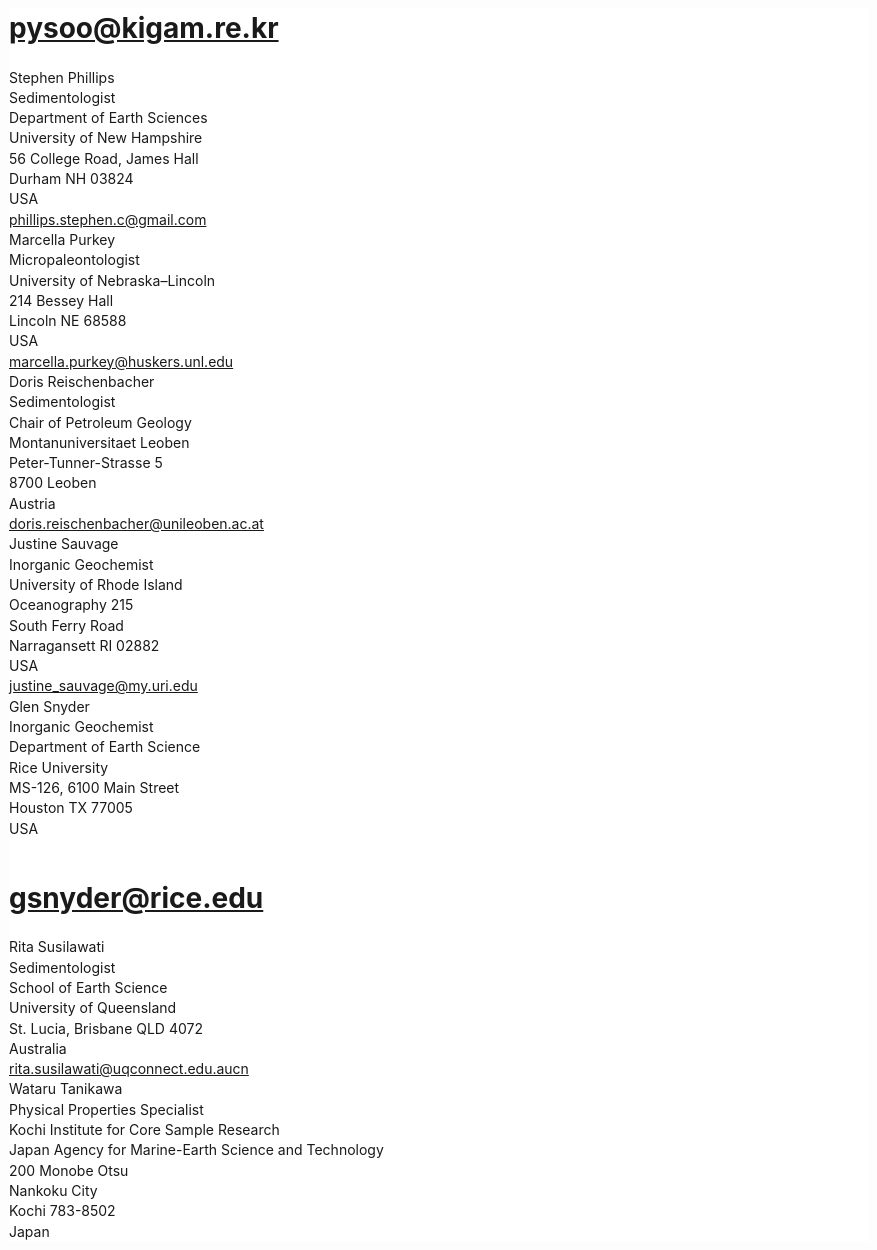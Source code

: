 # pysoo@kigam.re.kr  

Stephen Phillips   
Sedimentologist   
Department of Earth Sciences   
University of New Hampshire   
56 College Road, James Hall   
Durham NH 03824   
USA   
phillips.stephen.c@gmail.com   
Marcella Purkey   
Micropaleontologist   
University of Nebraska–Lincoln   
214 Bessey Hall   
Lincoln NE 68588   
USA   
marcella.purkey@huskers.unl.edu   
Doris Reischenbacher   
Sedimentologist   
Chair of Petroleum Geology   
Montanuniversitaet Leoben   
Peter-Tunner-Strasse 5   
8700 Leoben   
Austria   
doris.reischenbacher@unileoben.ac.at   
Justine Sauvage   
Inorganic Geochemist   
University of Rhode Island   
Oceanography 215   
South Ferry Road   
Narragansett RI 02882   
USA   
justine_sauvage@my.uri.edu   
Glen Snyder   
Inorganic Geochemist   
Department of Earth Science   
Rice University   
MS-126, 6100 Main Street   
Houston TX 77005   
USA  

# gsnyder@rice.edu  

Rita Susilawati   
Sedimentologist   
School of Earth Science   
University of Queensland   
St. Lucia, Brisbane QLD 4072   
Australia   
rita.susilawati@uqconnect.edu.aucn   
Wataru Tanikawa   
Physical Properties Specialist   
Kochi Institute for Core Sample Research   
Japan Agency for Marine-Earth Science and Technology   
200 Monobe Otsu   
Nankoku City   
Kochi 783-8502   
Japan  
